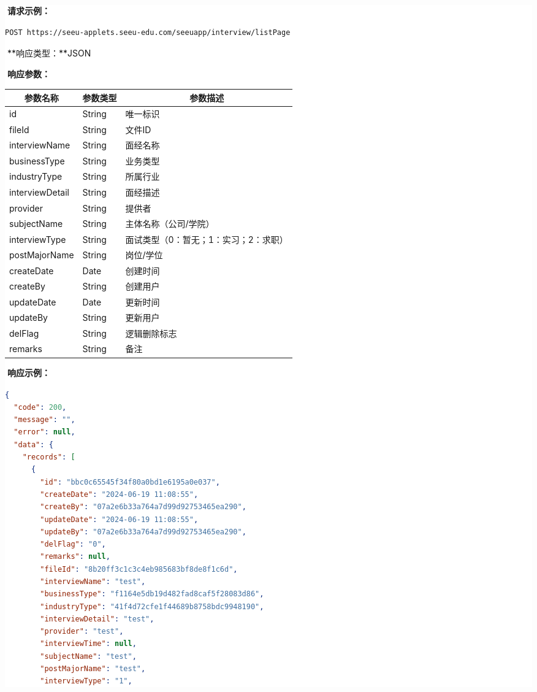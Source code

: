 ​	**请求示例：**

```http
POST https://seeu-applets.seeu-edu.com/seeuapp/interview/listPage
```

​	**响应类型：**JSON

​	**响应参数：**

| 参数名称        | 参数类型 | 参数描述                              |
| --------------- | -------- | ------------------------------------- |
| id              | String   | 唯一标识                              |
| fileId          | String   | 文件ID                                |
| interviewName   | String   | 面经名称                              |
| businessType    | String   | 业务类型                              |
| industryType    | String   | 所属行业                              |
| interviewDetail | String   | 面经描述                              |
| provider        | String   | 提供者                                |
| subjectName     | String   | 主体名称（公司/学院）                 |
| interviewType   | String   | 面试类型（0：暂无；1：实习；2：求职） |
| postMajorName   | String   | 岗位/学位                             |
| createDate      | Date     | 创建时间                              |
| createBy        | String   | 创建用户                              |
| updateDate      | Date     | 更新时间                              |
| updateBy        | String   | 更新用户                              |
| delFlag         | String   | 逻辑删除标志                          |
| remarks         | String   | 备注                                  |

​	**响应示例：**

```json
{
  "code": 200,
  "message": "",
  "error": null,
  "data": {
    "records": [
      {
        "id": "bbc0c65545f34f80a0bd1e6195a0e037",
        "createDate": "2024-06-19 11:08:55",
        "createBy": "07a2e6b33a764a7d99d92753465ea290",
        "updateDate": "2024-06-19 11:08:55",
        "updateBy": "07a2e6b33a764a7d99d92753465ea290",
        "delFlag": "0",
        "remarks": null,
        "fileId": "8b20ff3c1c3c4eb985683bf8de8f1c6d",
        "interviewName": "test",
        "businessType": "f1164e5db19d482fad8caf5f28083d86",
        "industryType": "41f4d72cfe1f44689b8758bdc9948190",
        "interviewDetail": "test",
        "provider": "test",
        "interviewTime": null,
        "subjectName": "test",
        "postMajorName": "test",
        "interviewType": "1",
```